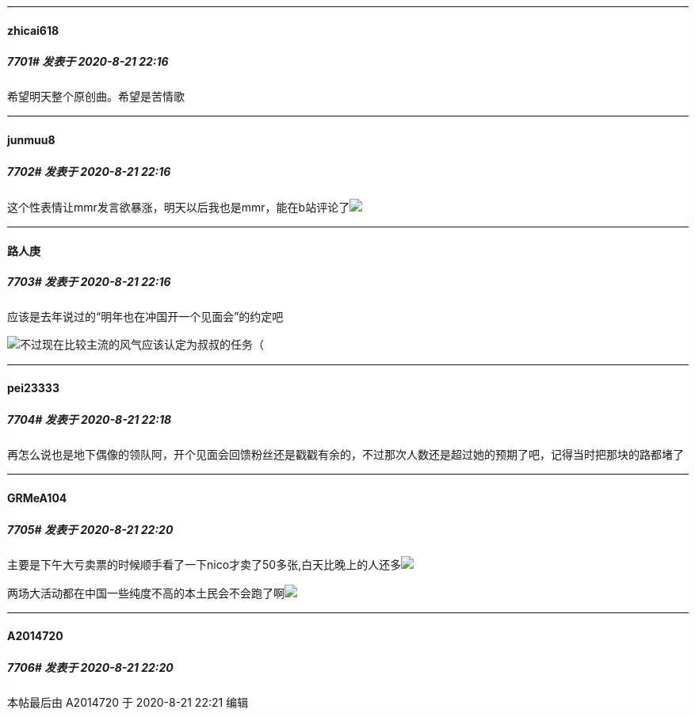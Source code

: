 
-----

####  zhicai618  
##### 7701#       发表于 2020-8-21 22:16


希望明天整个原创曲。希望是苦情歌


-----

####  junmuu8  
##### 7702#       发表于 2020-8-21 22:16


这个性表情让mmr发言欲暴涨，明天以后我也是mmr，能在b站评论了<img src="https://static.saraba1st.com/image/smiley/animal2017/008.png" referrerpolicy="no-referrer">


-----

####  路人庚  
##### 7703#       发表于 2020-8-21 22:16


应该是去年说过的“明年也在冲国开一个见面会”的约定吧

<img src="https://static.saraba1st.com/image/smiley/face2017/067.png" referrerpolicy="no-referrer">不过现在比较主流的风气应该认定为叔叔的任务（


-----

####  pei23333  
##### 7704#       发表于 2020-8-21 22:18


再怎么说也是地下偶像的领队阿，开个见面会回馈粉丝还是戳戳有余的，不过那次人数还是超过她的预期了吧，记得当时把那块的路都堵了


-----

####  GRMeA104  
##### 7705#       发表于 2020-8-21 22:20


主要是下午大亏卖票的时候顺手看了一下nico才卖了50多张,白天比晚上的人还多<img src="https://static.saraba1st.com/image/smiley/face2017/068.png" referrerpolicy="no-referrer">

两场大活动都在中国一些纯度不高的本土民会不会跑了啊<img src="https://static.saraba1st.com/image/smiley/face2017/169.gif" referrerpolicy="no-referrer">


-----

####  A2014720  
##### 7706#       发表于 2020-8-21 22:20


 本帖最后由 A2014720 于 2020-8-21 22:21 编辑 
